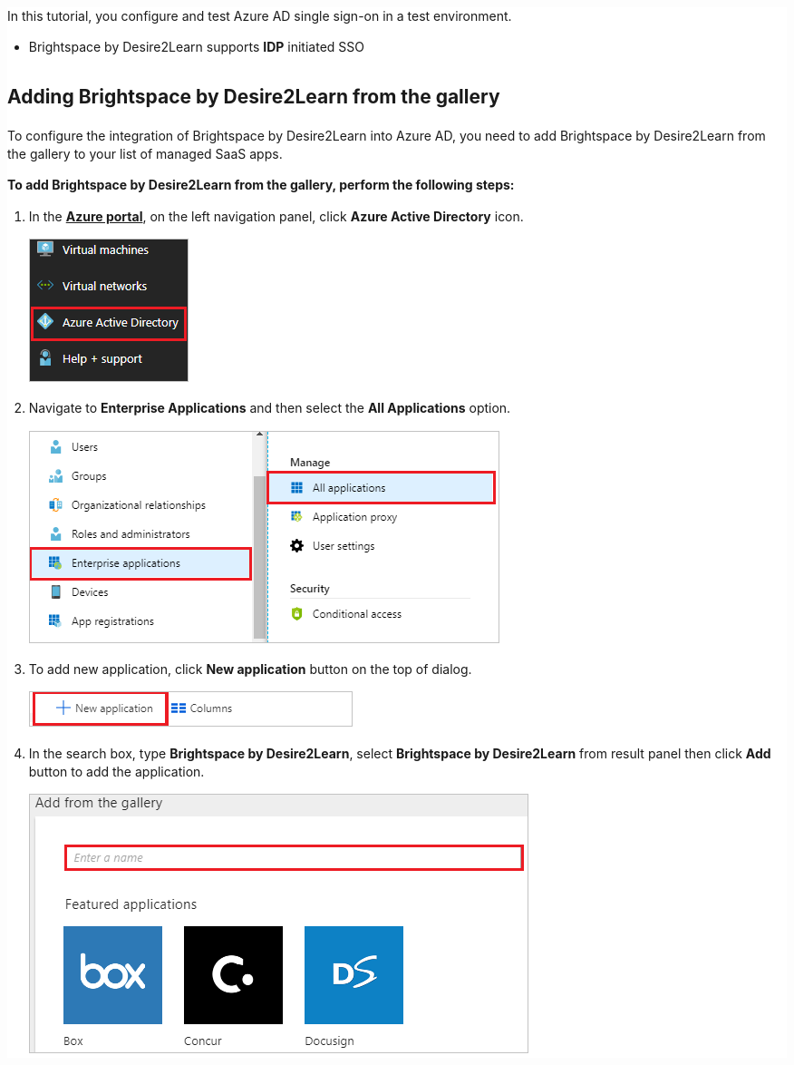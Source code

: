 In this tutorial, you configure and test Azure AD single sign-on in a test environment.

* Brightspace by Desire2Learn supports **IDP** initiated SSO

## Adding Brightspace by Desire2Learn from the gallery

To configure the integration of Brightspace by Desire2Learn into Azure AD, you need to add Brightspace by Desire2Learn from the gallery to your list of managed SaaS apps.

**To add Brightspace by Desire2Learn from the gallery, perform the following steps:**

1. In the **[Azure portal](https://portal.azure.com)**, on the left navigation panel, click **Azure Active Directory** icon.

	![The Azure Active Directory button](common/select-azuread.png)

2. Navigate to **Enterprise Applications** and then select the **All Applications** option.

	![The Enterprise applications blade](common/enterprise-applications.png)

3. To add new application, click **New application** button on the top of dialog.

	![The New application button](common/add-new-app.png)

4. In the search box, type **Brightspace by Desire2Learn**, select **Brightspace by Desire2Learn** from result panel then click **Add** button to add the application.

	 ![Brightspace by Desire2Learn in the results list](common/search-new-app.png)
